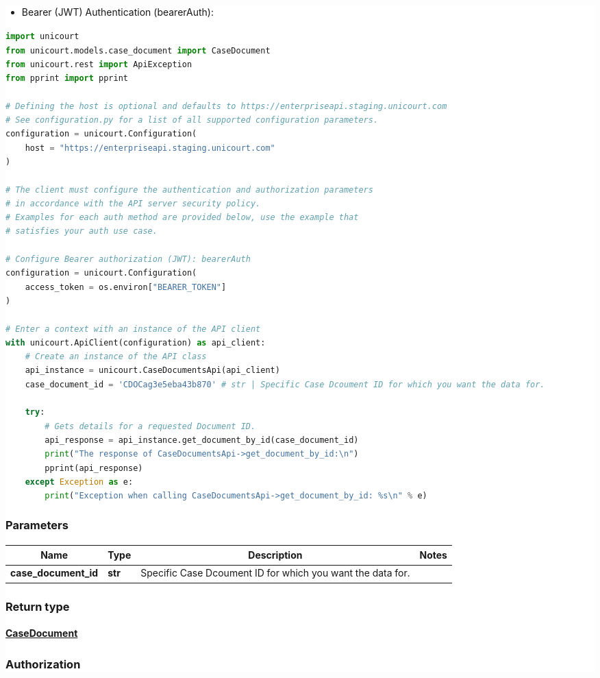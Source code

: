 * Bearer (JWT) Authentication (bearerAuth):

```python
import unicourt
from unicourt.models.case_document import CaseDocument
from unicourt.rest import ApiException
from pprint import pprint

# Defining the host is optional and defaults to https://enterpriseapi.staging.unicourt.com
# See configuration.py for a list of all supported configuration parameters.
configuration = unicourt.Configuration(
    host = "https://enterpriseapi.staging.unicourt.com"
)

# The client must configure the authentication and authorization parameters
# in accordance with the API server security policy.
# Examples for each auth method are provided below, use the example that
# satisfies your auth use case.

# Configure Bearer authorization (JWT): bearerAuth
configuration = unicourt.Configuration(
    access_token = os.environ["BEARER_TOKEN"]
)

# Enter a context with an instance of the API client
with unicourt.ApiClient(configuration) as api_client:
    # Create an instance of the API class
    api_instance = unicourt.CaseDocumentsApi(api_client)
    case_document_id = 'CDOCag3e5eba43b870' # str | Specific Case Dcoument ID for which you want the data for.

    try:
        # Gets details for a requested Document ID.
        api_response = api_instance.get_document_by_id(case_document_id)
        print("The response of CaseDocumentsApi->get_document_by_id:\n")
        pprint(api_response)
    except Exception as e:
        print("Exception when calling CaseDocumentsApi->get_document_by_id: %s\n" % e)
```



### Parameters


Name | Type | Description  | Notes
------------- | ------------- | ------------- | -------------
 **case_document_id** | **str**| Specific Case Dcoument ID for which you want the data for. | 

### Return type

[**CaseDocument**](CaseDocument.md)

### Authorization
